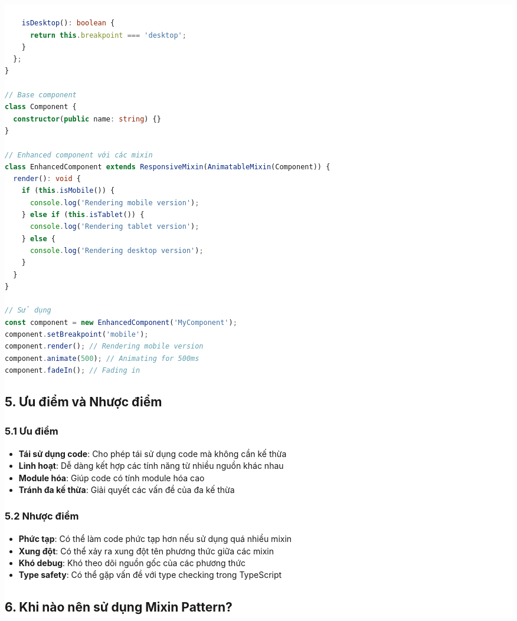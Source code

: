 ```typescript

    isDesktop(): boolean {
      return this.breakpoint === 'desktop';
    }
  };
}

// Base component
class Component {
  constructor(public name: string) {}
}

// Enhanced component với các mixin
class EnhancedComponent extends ResponsiveMixin(AnimatableMixin(Component)) {
  render(): void {
    if (this.isMobile()) {
      console.log('Rendering mobile version');
    } else if (this.isTablet()) {
      console.log('Rendering tablet version');
    } else {
      console.log('Rendering desktop version');
    }
  }
}

// Sử dụng
const component = new EnhancedComponent('MyComponent');
component.setBreakpoint('mobile');
component.render(); // Rendering mobile version
component.animate(500); // Animating for 500ms
component.fadeIn(); // Fading in
```

## 5. Ưu điểm và Nhược điểm

### 5.1 Ưu điểm
- **Tái sử dụng code**: Cho phép tái sử dụng code mà không cần kế thừa
- **Linh hoạt**: Dễ dàng kết hợp các tính năng từ nhiều nguồn khác nhau
- **Module hóa**: Giúp code có tính module hóa cao
- **Tránh đa kế thừa**: Giải quyết các vấn đề của đa kế thừa

### 5.2 Nhược điểm
- **Phức tạp**: Có thể làm code phức tạp hơn nếu sử dụng quá nhiều mixin
- **Xung đột**: Có thể xảy ra xung đột tên phương thức giữa các mixin
- **Khó debug**: Khó theo dõi nguồn gốc của các phương thức
- **Type safety**: Có thể gặp vấn đề với type checking trong TypeScript

## 6. Khi nào nên sử dụng Mixin Pattern?
